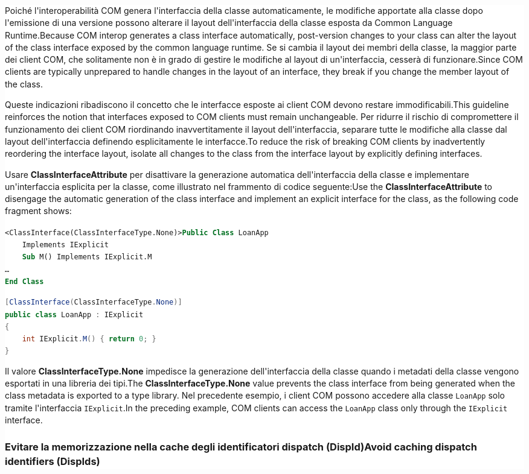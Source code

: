 <span data-ttu-id="6c9c0-180">Poiché l'interoperabilità COM genera l'interfaccia della classe automaticamente, le modifiche apportate alla classe dopo l'emissione di una versione possono alterare il layout dell'interfaccia della classe esposta da Common Language Runtime.</span><span class="sxs-lookup"><span data-stu-id="6c9c0-180">Because COM interop generates a class interface automatically, post-version changes to your class can alter the layout of the class interface exposed by the common language runtime.</span></span> <span data-ttu-id="6c9c0-181">Se si cambia il layout dei membri della classe, la maggior parte dei client COM, che solitamente non è in grado di gestire le modifiche al layout di un'interfaccia, cesserà di funzionare.</span><span class="sxs-lookup"><span data-stu-id="6c9c0-181">Since COM clients are typically unprepared to handle changes in the layout of an interface, they break if you change the member layout of the class.</span></span>

<span data-ttu-id="6c9c0-182">Queste indicazioni ribadiscono il concetto che le interfacce esposte ai client COM devono restare immodificabili.</span><span class="sxs-lookup"><span data-stu-id="6c9c0-182">This guideline reinforces the notion that interfaces exposed to COM clients must remain unchangeable.</span></span> <span data-ttu-id="6c9c0-183">Per ridurre il rischio di compromettere il funzionamento dei client COM riordinando inavvertitamente il layout dell'interfaccia, separare tutte le modifiche alla classe dal layout dell'interfaccia definendo esplicitamente le interfacce.</span><span class="sxs-lookup"><span data-stu-id="6c9c0-183">To reduce the risk of breaking COM clients by inadvertently reordering the interface layout, isolate all changes to the class from the interface layout by explicitly defining interfaces.</span></span>

<span data-ttu-id="6c9c0-184">Usare **ClassInterfaceAttribute** per disattivare la generazione automatica dell'interfaccia della classe e implementare un'interfaccia esplicita per la classe, come illustrato nel frammento di codice seguente:</span><span class="sxs-lookup"><span data-stu-id="6c9c0-184">Use the **ClassInterfaceAttribute** to disengage the automatic generation of the class interface and implement an explicit interface for the class, as the following code fragment shows:</span></span>

```vb
<ClassInterface(ClassInterfaceType.None)>Public Class LoanApp
    Implements IExplicit
    Sub M() Implements IExplicit.M
…
End Class
```

```csharp
[ClassInterface(ClassInterfaceType.None)]
public class LoanApp : IExplicit
{
    int IExplicit.M() { return 0; }
}
```

<span data-ttu-id="6c9c0-185">Il valore **ClassInterfaceType.None** impedisce la generazione dell'interfaccia della classe quando i metadati della classe vengono esportati in una libreria dei tipi.</span><span class="sxs-lookup"><span data-stu-id="6c9c0-185">The **ClassInterfaceType.None** value prevents the class interface from being generated when the class metadata is exported to a type library.</span></span> <span data-ttu-id="6c9c0-186">Nel precedente esempio, i client COM possono accedere alla classe `LoanApp` solo tramite l'interfaccia `IExplicit`.</span><span class="sxs-lookup"><span data-stu-id="6c9c0-186">In the preceding example, COM clients can access the `LoanApp` class only through the `IExplicit` interface.</span></span>

### <a name="avoid-caching-dispatch-identifiers-dispids"></a><span data-ttu-id="6c9c0-187">Evitare la memorizzazione nella cache degli identificatori dispatch (DispId)</span><span class="sxs-lookup"><span data-stu-id="6c9c0-187">Avoid caching dispatch identifiers (DispIds)</span></span>
